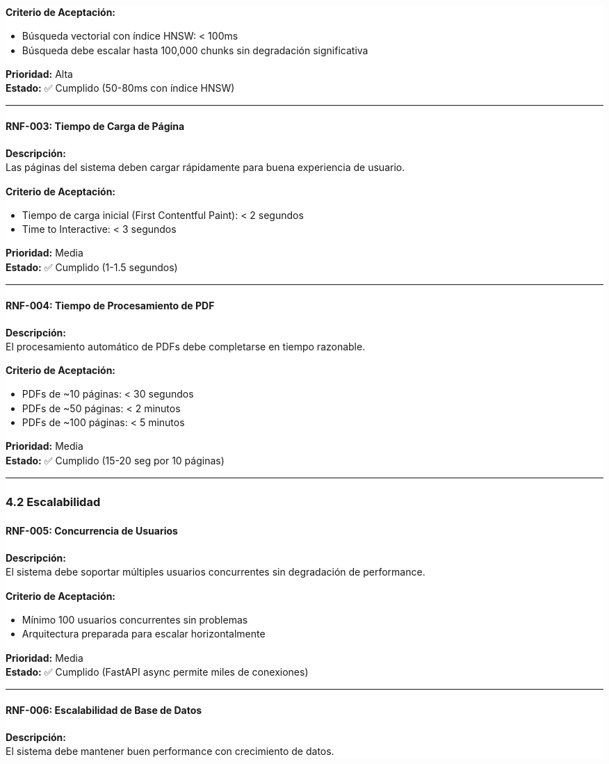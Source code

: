 **Criterio de Aceptación:**
- Búsqueda vectorial con índice HNSW: < 100ms
- Búsqueda debe escalar hasta 100,000 chunks sin degradación significativa

**Prioridad:** Alta  
**Estado:** ✅ Cumplido (50-80ms con índice HNSW)

---

#### RNF-003: Tiempo de Carga de Página

**Descripción:**  
Las páginas del sistema deben cargar rápidamente para buena experiencia de usuario.

**Criterio de Aceptación:**
- Tiempo de carga inicial (First Contentful Paint): < 2 segundos
- Time to Interactive: < 3 segundos

**Prioridad:** Media  
**Estado:** ✅ Cumplido (1-1.5 segundos)

---

#### RNF-004: Tiempo de Procesamiento de PDF

**Descripción:**  
El procesamiento automático de PDFs debe completarse en tiempo razonable.

**Criterio de Aceptación:**
- PDFs de ~10 páginas: < 30 segundos
- PDFs de ~50 páginas: < 2 minutos
- PDFs de ~100 páginas: < 5 minutos

**Prioridad:** Media  
**Estado:** ✅ Cumplido (15-20 seg por 10 páginas)

---

### 4.2 Escalabilidad

#### RNF-005: Concurrencia de Usuarios

**Descripción:**  
El sistema debe soportar múltiples usuarios concurrentes sin degradación de performance.

**Criterio de Aceptación:**
- Mínimo 100 usuarios concurrentes sin problemas
- Arquitectura preparada para escalar horizontalmente

**Prioridad:** Media  
**Estado:** ✅ Cumplido (FastAPI async permite miles de conexiones)

---

#### RNF-006: Escalabilidad de Base de Datos

**Descripción:**  
El sistema debe mantener buen performance con crecimiento de datos.
